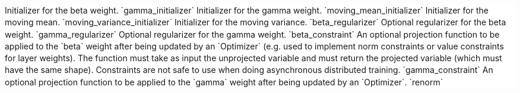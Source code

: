 </td>
<td>
Initializer for the beta weight.
</td>
</tr><tr>
<td>
`gamma_initializer`
</td>
<td>
Initializer for the gamma weight.
</td>
</tr><tr>
<td>
`moving_mean_initializer`
</td>
<td>
Initializer for the moving mean.
</td>
</tr><tr>
<td>
`moving_variance_initializer`
</td>
<td>
Initializer for the moving variance.
</td>
</tr><tr>
<td>
`beta_regularizer`
</td>
<td>
Optional regularizer for the beta weight.
</td>
</tr><tr>
<td>
`gamma_regularizer`
</td>
<td>
Optional regularizer for the gamma weight.
</td>
</tr><tr>
<td>
`beta_constraint`
</td>
<td>
An optional projection function to be applied to the `beta`
weight after being updated by an `Optimizer` (e.g. used to implement norm
constraints or value constraints for layer weights). The function must
take as input the unprojected variable and must return the projected
variable (which must have the same shape). Constraints are not safe to use
when doing asynchronous distributed training.
</td>
</tr><tr>
<td>
`gamma_constraint`
</td>
<td>
An optional projection function to be applied to the
`gamma` weight after being updated by an `Optimizer`.
</td>
</tr><tr>
<td>
`renorm`
</td>
<td>